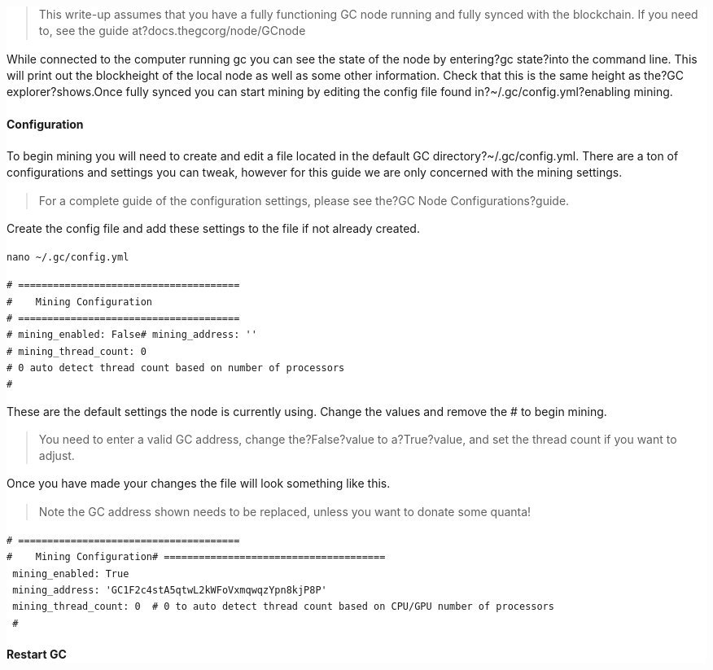  
>This write-up assumes that you have a fully functioning GC node running and fully synced with the blockchain. If you need to, see the guide at?docs.thegcorg/node/GCnode


While connected to the computer running gc you can see the state of the node by entering?gc state?into the command line. This will print out the blockheight of the local node as well as some other information. Check that this is the same height as the?GC explorer?shows.Once fully synced you can start mining by editing the config file found in?~/.gc/config.yml?enabling mining.


#### Configuration


To begin mining you will need to create and edit a file located in the default GC directory?~/.gc/config.yml. There are a ton of configurations and settings you can tweak, however for this guide we are only concerned with the mining settings.


> For a complete guide of the configuration settings, please see the?GC Node Configurations?guide.


Create the config file and add these settings to the file if not already created.

```
nano ~/.gc/config.yml 
```

```
# ======================================
#    Mining Configuration
# ======================================
# mining_enabled: False# mining_address: ''
# mining_thread_count: 0  
# 0 auto detect thread count based on number of processors
#
```

These are the default settings the node is currently using. Change the values and remove the # to begin mining.

> You need to enter a valid GC address, change the?False?value to a?True?value, and set the thread count if you want to adjust.


Once you have made your changes the file will look something like this.

> Note the GC address shown needs to be replaced, unless you want to donate some quanta!

```
# ======================================
#    Mining Configuration# ======================================
 mining_enabled: True
 mining_address: 'GC1F2c4stA5qtwL2kWFoVxmqwqzYpn8kjP8P'
 mining_thread_count: 0  # 0 to auto detect thread count based on CPU/GPU number of processors
 #
```

#### Restart GC

